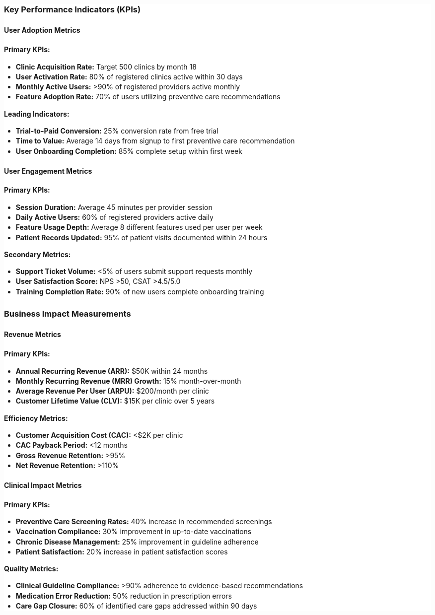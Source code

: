 ### Key Performance Indicators (KPIs)

#### User Adoption Metrics
**Primary KPIs:**
- **Clinic Acquisition Rate:** Target 500 clinics by month 18
- **User Activation Rate:** 80% of registered clinics active within 30 days
- **Monthly Active Users:** >90% of registered providers active monthly
- **Feature Adoption Rate:** 70% of users utilizing preventive care recommendations

**Leading Indicators:**
- **Trial-to-Paid Conversion:** 25% conversion rate from free trial
- **Time to Value:** Average 14 days from signup to first preventive care recommendation
- **User Onboarding Completion:** 85% complete setup within first week

#### User Engagement Metrics
**Primary KPIs:**
- **Session Duration:** Average 45 minutes per provider session
- **Daily Active Users:** 60% of registered providers active daily
- **Feature Usage Depth:** Average 8 different features used per user per week
- **Patient Records Updated:** 95% of patient visits documented within 24 hours

**Secondary Metrics:**
- **Support Ticket Volume:** <5% of users submit support requests monthly
- **User Satisfaction Score:** NPS >50, CSAT >4.5/5.0
- **Training Completion Rate:** 90% of new users complete onboarding training

### Business Impact Measurements

#### Revenue Metrics
**Primary KPIs:**
- **Annual Recurring Revenue (ARR):** $50K within 24 months
- **Monthly Recurring Revenue (MRR) Growth:** 15% month-over-month
- **Average Revenue Per User (ARPU):** $200/month per clinic
- **Customer Lifetime Value (CLV):** $15K per clinic over 5 years

**Efficiency Metrics:**
- **Customer Acquisition Cost (CAC):** <$2K per clinic
- **CAC Payback Period:** <12 months
- **Gross Revenue Retention:** >95%
- **Net Revenue Retention:** >110%

#### Clinical Impact Metrics
**Primary KPIs:**
- **Preventive Care Screening Rates:** 40% increase in recommended screenings
- **Vaccination Compliance:** 30% improvement in up-to-date vaccinations
- **Chronic Disease Management:** 25% improvement in guideline adherence
- **Patient Satisfaction:** 20% increase in patient satisfaction scores

**Quality Metrics:**
- **Clinical Guideline Compliance:** >90% adherence to evidence-based recommendations
- **Medication Error Reduction:** 50% reduction in prescription errors
- **Care Gap Closure:** 60% of identified care gaps addressed within 90 days
